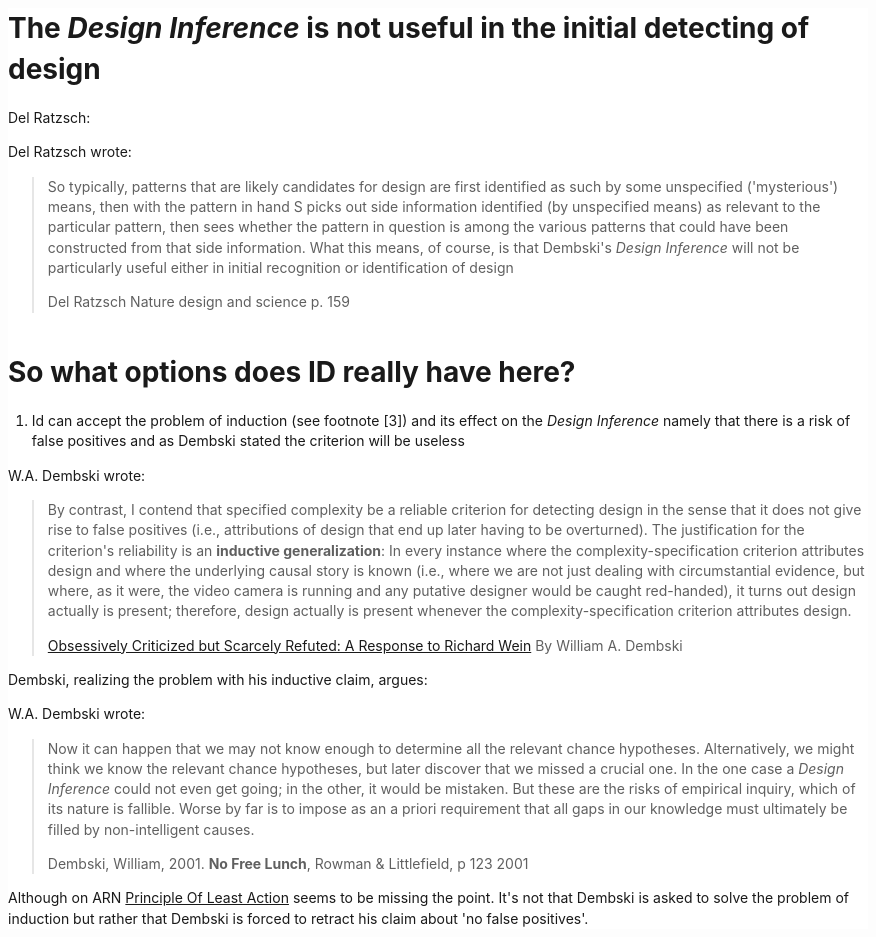 # The _Design Inference_ is not useful in the initial detecting of design

Del Ratzsch:

Del Ratzsch wrote:

> So typically, patterns that are likely candidates for design are first identified as such by some unspecified ('mysterious') means, then with the pattern in hand S picks out side information identified (by unspecified means) as relevant to the particular pattern, then sees whether the pattern in question is among the various patterns that could have been constructed from that side information. What this means, of course, is that Dembski's _Design Inference_ will not be particularly useful either in initial recognition or identification of design
> 
> 
> Del Ratzsch Nature design and science p. 159

# So what options does ID really have here?

1. Id can accept the problem of induction (see footnote \[3\]) and its effect on the _Design Inference_ namely that there is a risk of false positives and as Dembski stated the criterion will be useless

W.A. Dembski wrote:

> By contrast, I contend that specified complexity be a reliable criterion for detecting design in the sense that it does not give rise to false positives (i.e., attributions of design that end up later having to be overturned). The justification for the criterion's reliability is an **inductive generalization**: In every instance where the complexity-specification criterion attributes design and where the underlying causal story is known (i.e., where we are not just dealing with circumstantial evidence, but where, as it were, the video camera is running and any putative designer would be caught red-handed), it turns out design actually is present; therefore, design actually is present whenever the complexity-specification criterion attributes design.
> 
> 
> [Obsessively Criticized but Scarcely Refuted: A Response to Richard Wein](http://www.designinference.com/documents/05.02.resp_to_wein.htm) By William A. Dembski

Dembski, realizing the problem with his inductive claim, argues:

W.A. Dembski wrote:

> Now it can happen that we may not know enough to determine all the relevant chance hypotheses. Alternatively, we might think we know the relevant chance hypotheses, but later discover that we missed a crucial one. In the one case a _Design Inference_ could not even get going; in the other, it would be mistaken. But these are the risks of empirical inquiry, which of its nature is fallible. Worse by far is to impose as an a priori requirement that all gaps in our knowledge must ultimately be filled by non-intelligent causes.
> 
> 
> Dembski, William, 2001. **No Free Lunch**, Rowman & Littlefield, p 123 2001

Although on ARN [Principle Of Least Action](http://www.arn.org/boards/ubb-get_topic-f-1-t-001634.html) seems to be missing the point. It's not that Dembski is asked to solve the problem of induction but rather that Dembski is forced to retract his claim about 'no false positives'.
